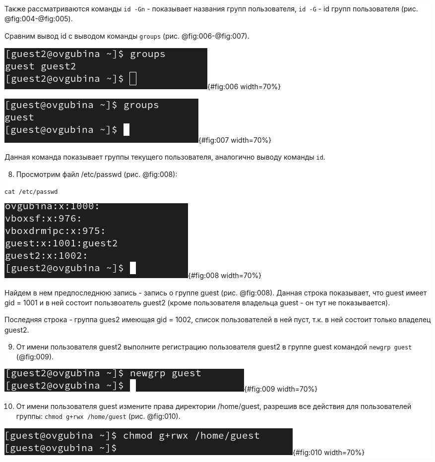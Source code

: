 Также рассматриваются команды `id -Gn` - показывает названия групп пользователя, `id -G` - id групп пользователя (рис. @fig:004-@fig:005).

Сравним вывод id с выводом команды ```groups``` (рис. @fig:006-@fig:007).

![Группы guest2](image/10.png){#fig:006 width=70%}

![Группы guest](image/11.png){#fig:007 width=70%}

Данная команда показывает группы текущего пользователя, аналогично выводу команды ```id```.

8. Просмотрим файл /etc/passwd (рис. @fig:008):

```
cat /etc/passwd
```

![Файл /etc/passwd](image/06.png){#fig:008 width=70%}

Найдем в нем предпоследнюю запись - запись о группе guest (рис. @fig:008). Данная строка показывает, что guest имеет gid = 1001 и в ней состоит пользвоатель guest2 (кроме пользователя владельца guest - он тут не показывается). 

Последняя строка - группа gues2 имеющая gid = 1002, список пользователей в ней пуст, т.к. в ней состоит только владелец guest2.

9. От имени пользователя guest2 выполните регистрацию пользователя guest2 в группе guest командой `newgrp guest` (@fig:009).

![Регистрация пользователя в группе](./image/07.png){#fig:009 width=70%}

10. От имени пользователя guest измените права директории /home/guest, разрешив все действия для пользователей группы: `chmod g+rwx /home/guest` (рис. @fig:010).

![Разрешения для пользователей группы](./image/09.png){#fig:010 width=70%}
